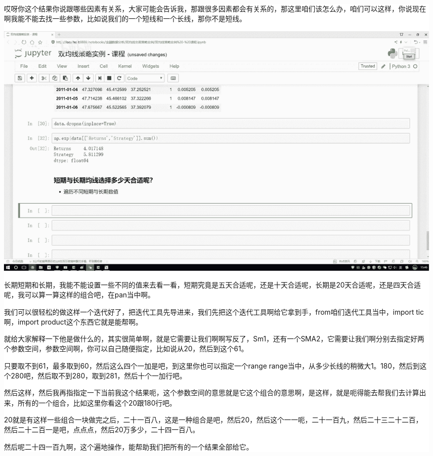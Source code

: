 哎呀你这个结果你说跟哪些因素有关系，大家可能会告诉我，那跟很多因素都会有关系的，那这里咱们该怎么办，咱们可以这样，你说现在啊我能不能去找一些参数，比如说我们的一个短线和一个长线，那你不是短线。



![](img/c5f0cc0d3e959bb864437f5a1b3dd449_4.png)

长期短期和长期，我能不能设置一些不同的值来去看一看，短期究竟是五天合适呢，还是十天合适呢，长期是20天合适呢，还是四天合适呢，我可以算一算这样的组合吧，在pan当中啊。

我们可以很轻松的做这样一个迭代好了，把迭代工具先导进来，我们先把这个迭代工具啊给它拿到手，from咱们迭代工具当中，import tic啊，import product这个东西它就是能帮啊。

就给大家解释一下他是做什么的，其实很简单啊，就是它需要让我们啊啊写反了，Sm1，还有一个SMA2，它需要让我们啊分别去指定好两个参数空间，参数空间啊，你可以自己随便指定，比如说从20，然后到这个61。

只要取不到61，最多取到60，然后这么四个一加是吧，到这里你也可以指定一个range range当中，从多少长线的稍微大1。180，然后到这个280吧，然后取不到280，取到281，然后十个一加行吧。

然后这样，然后我再指指定一下当前我这个结果呃，这个参数空间的意思就是它这个组合的意思啊，是这样，就是呃得能去帮我们去计算出来，所有的一个组合，比如这里你看这个20跟180行吧。

20就是有这样一些组合一块做完之后，二十一百八，这是一种组合是吧，然后20，然后这个一一呃，二十一百九，然后二十三二十二百，然后二十二百一是吧，点点点，然后20万多少，二十四一百八。

然后呢二十四一百九啊，这个遍地操作，能帮助我们把所有的一个结果全部给它。
